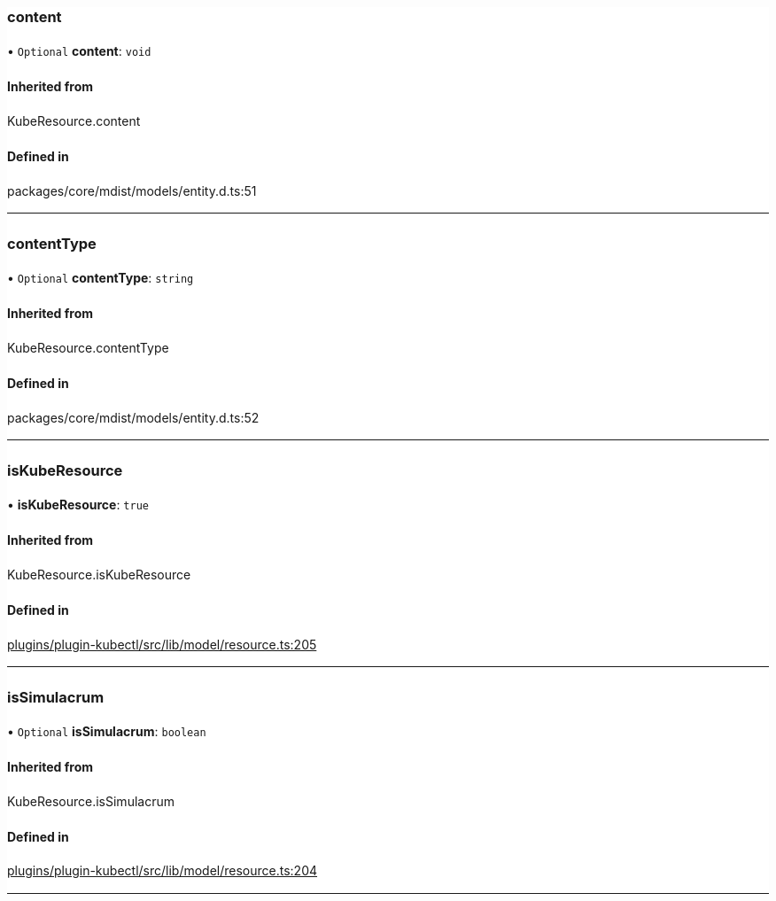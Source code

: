 ### content

• `Optional` **content**: `void`

#### Inherited from

KubeResource.content

#### Defined in

packages/core/mdist/models/entity.d.ts:51

---

### contentType

• `Optional` **contentType**: `string`

#### Inherited from

KubeResource.contentType

#### Defined in

packages/core/mdist/models/entity.d.ts:52

---

### isKubeResource

• **isKubeResource**: `true`

#### Inherited from

KubeResource.isKubeResource

#### Defined in

[plugins/plugin-kubectl/src/lib/model/resource.ts:205](https://github.com/mra-ruiz/kui/blob/a3b5e3edf/plugins/plugin-kubectl/src/lib/model/resource.ts#L205)

---

### isSimulacrum

• `Optional` **isSimulacrum**: `boolean`

#### Inherited from

KubeResource.isSimulacrum

#### Defined in

[plugins/plugin-kubectl/src/lib/model/resource.ts:204](https://github.com/mra-ruiz/kui/blob/a3b5e3edf/plugins/plugin-kubectl/src/lib/model/resource.ts#L204)

---
